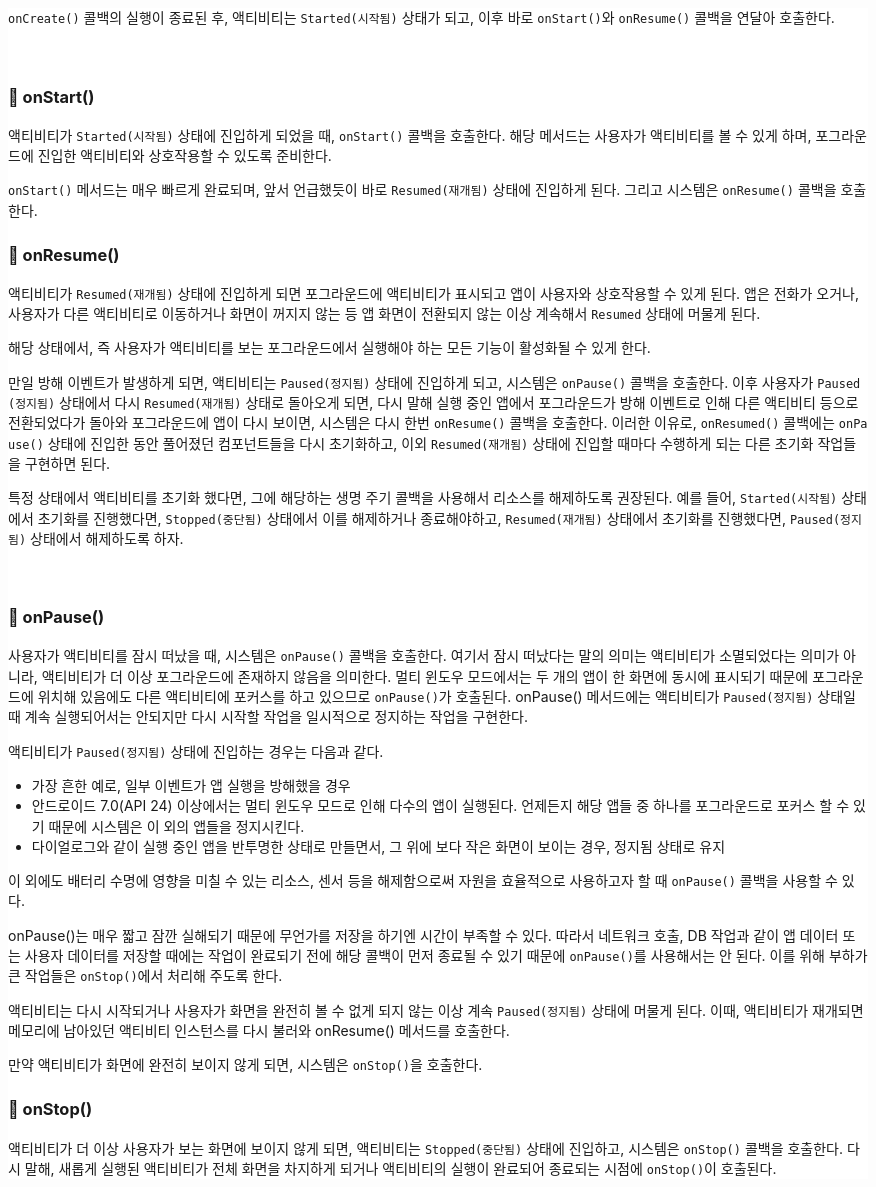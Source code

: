 `onCreate()` 콜백의 실행이 종료된 후, 액티비티는 `Started(시작됨)` 상태가 되고, 이후 바로 `onStart()`와 `onResume()` 콜백을 연달아 호출한다.

<br>

### 📖 onStart()
액티비티가 `Started(시작됨)` 상태에 진입하게 되었을 때, `onStart()` 콜백을 호출한다. 해당 메서드는 사용자가 액티비티를 볼 수 있게 하며, 포그라운드에 진입한 액티비티와 상호작용할 수 있도록 준비한다.

`onStart()` 메서드는 매우 빠르게 완료되며, 앞서 언급했듯이 바로 `Resumed(재개됨)` 상태에 진입하게 된다. 그리고 시스템은 `onResume()` 콜백을 호출한다.

### 📖 onResume()

액티비티가 `Resumed(재개됨)` 상태에 진입하게 되면 포그라운드에 액티비티가 표시되고 앱이 사용자와 상호작용할 수 있게 된다. 앱은 전화가 오거나, 사용자가 다른 액티비티로 이동하거나 화면이 꺼지지 않는 등 앱 화면이 전환되지 않는 이상 계속해서 `Resumed` 상태에 머물게 된다.

해당 상태에서, 즉 사용자가 액티비티를 보는 포그라운드에서 실행해야 하는 모든 기능이 활성화될 수 있게 한다.

만일 방해 이벤트가 발생하게 되면, 액티비티는 `Paused(정지됨)` 상태에 진입하게 되고, 시스템은 `onPause()` 콜백을 호출한다. 이후 사용자가 `Paused(정지됨)` 상태에서 다시 `Resumed(재개됨)` 상태로 돌아오게 되면, 다시 말해 실행 중인 앱에서 포그라운드가 방해 이벤트로 인해 다른 액티비티 등으로 전환되었다가 돌아와 포그라운드에 앱이 다시 보이면, 시스템은 다시 한번 `onResume()` 콜백을 호출한다. 이러한 이유로, `onResumed()` 콜백에는 `onPause()` 상태에 진입한 동안 풀어졌던 컴포넌트들을 다시 초기화하고, 이외 `Resumed(재개됨)` 상태에 진입할 때마다 수행하게 되는 다른 초기화 작업들을 구현하면 된다.

특정 상태에서 액티비티를 초기화 했다면, 그에 해당하는 생명 주기 콜백을 사용해서 리소스를 해제하도록 권장된다. 예를 들어, `Started(시작됨)` 상태에서 초기화를 진행했다면, `Stopped(중단됨)` 상태에서 이를 해제하거나 종료해야하고, `Resumed(재개됨)` 상태에서 초기화를 진행했다면, `Paused(정지됨)` 상태에서 해제하도록 하자.

<br>

### 📖 onPause()

사용자가 액티비티를 잠시 떠났을 때, 시스템은 `onPause()` 콜백을 호출한다. 여기서 잠시 떠났다는 말의 의미는 액티비티가 소멸되었다는 의미가 아니라, 액티비티가 더 이상 포그라운드에 존재하지 않음을 의미한다. 멀티 윈도우 모드에서는 두 개의 앱이 한 화면에 동시에 표시되기 때문에 포그라운드에 위치해 있음에도 다른 액티비티에 포커스를 하고 있으므로 `onPause()`가 호출된다. onPause() 메서드에는 액티비티가 `Paused(정지됨)` 상태일 때 계속 실행되어서는 안되지만 다시 시작할 작업을 일시적으로 정지하는 작업을 구현한다. 

액티비티가 `Paused(정지됨)` 상태에 진입하는 경우는 다음과 같다.
* 가장 흔한 예로, 일부 이벤트가 앱 실행을 방해했을 경우
* 안드로이드 7.0(API 24) 이상에서는 멀티 윈도우 모드로 인해 다수의 앱이 실행된다. 언제든지 해당 앱들 중 하나를 포그라운드로 포커스 할 수 있기 때문에 시스템은 이 외의 앱들을 정지시킨다.
* 다이얼로그와 같이 실행 중인 앱을 반투명한 상태로 만들면서, 그 위에 보다 작은 화면이 보이는 경우, 정지됨 상태로 유지

이 외에도 배터리 수명에 영향을 미칠 수 있는 리소스, 센서 등을 해제함으로써 자원을 효율적으로 사용하고자 할 때 `onPause()` 콜백을 사용할 수 있다.

onPause()는 매우 짧고 잠깐 실해되기 때문에 무언가를 저장을 하기엔 시간이 부족할 수 있다. 따라서 네트워크 호출, DB 작업과 같이 앱 데이터 또는 사용자 데이터를 저장할 때에는 작업이 완료되기 전에 해당 콜백이 먼저 종료될 수 있기 때문에 `onPause()`를 사용해서는 안 된다. 이를 위해 부하가 큰 작업들은 `onStop()`에서 처리해 주도록 한다.

액티비티는 다시 시작되거나 사용자가 화면을 완전히 볼 수 없게 되지 않는 이상 계속 `Paused(정지됨)` 상태에 머물게 된다. 이때, 액티비티가 재개되면 메모리에 남아있던 액티비티 인스턴스를 다시 불러와 onResume() 메서드를 호출한다.

만약 액티비티가 화면에 완전히 보이지 않게 되면, 시스템은 `onStop()`을 호출한다.

### 📖 onStop()
액티비티가 더 이상 사용자가 보는 화면에 보이지 않게 되면, 액티비티는 `Stopped(중단됨)` 상태에 진입하고, 시스템은 `onStop()` 콜백을 호출한다. 다시 말해, 새롭게 실행된 액티비티가 전체 화면을 차지하게 되거나 액티비티의 실행이 완료되어 종료되는 시점에 `onStop()`이 호출된다.
